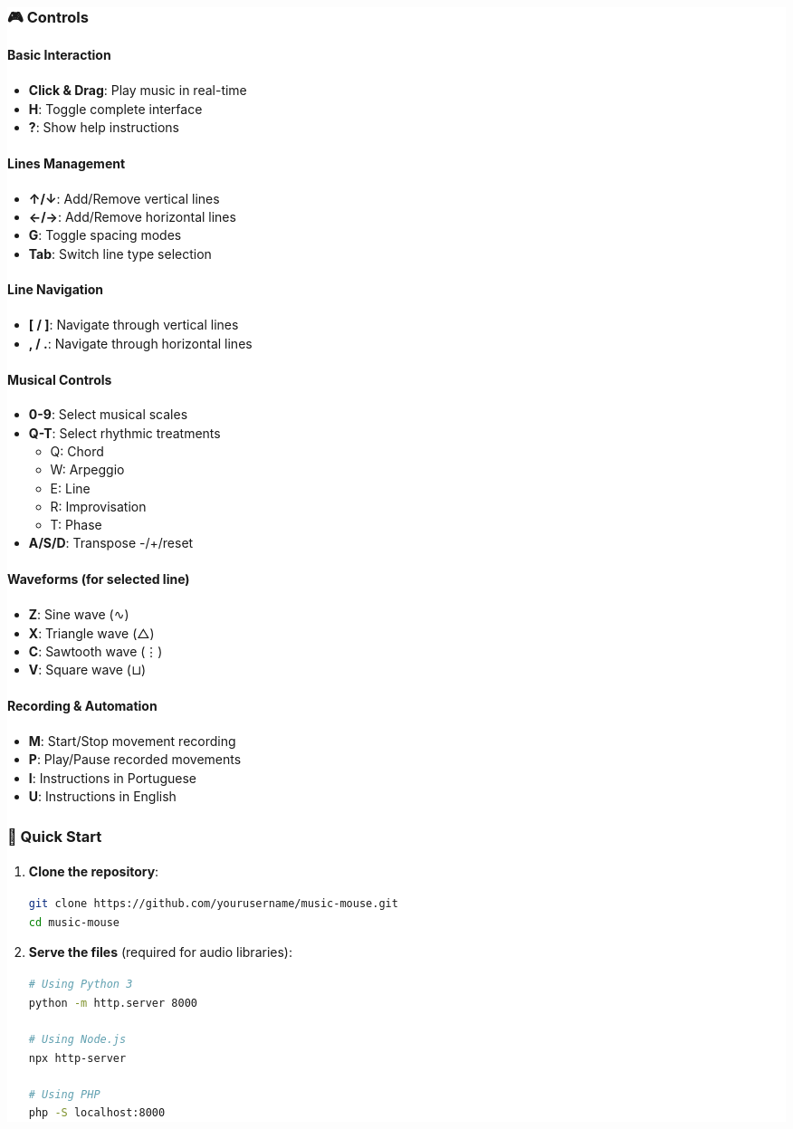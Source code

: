 ### 🎮 Controls

#### Basic Interaction
- **Click & Drag**: Play music in real-time
- **H**: Toggle complete interface
- **?**: Show help instructions

#### Lines Management
- **↑/↓**: Add/Remove vertical lines
- **←/→**: Add/Remove horizontal lines
- **G**: Toggle spacing modes
- **Tab**: Switch line type selection

#### Line Navigation
- **[ / ]**: Navigate through vertical lines
- **, / .**: Navigate through horizontal lines

#### Musical Controls
- **0-9**: Select musical scales
- **Q-T**: Select rhythmic treatments
  - Q: Chord
  - W: Arpeggio
  - E: Line
  - R: Improvisation
  - T: Phase
- **A/S/D**: Transpose -/+/reset

#### Waveforms (for selected line)
- **Z**: Sine wave (∿)
- **X**: Triangle wave (△)
- **C**: Sawtooth wave (⋮)
- **V**: Square wave (⊔)

#### Recording & Automation
- **M**: Start/Stop movement recording
- **P**: Play/Pause recorded movements
- **I**: Instructions in Portuguese
- **U**: Instructions in English

### 🚀 Quick Start

1. **Clone the repository**:
   ```bash
   git clone https://github.com/yourusername/music-mouse.git
   cd music-mouse
   ```

2. **Serve the files** (required for audio libraries):
   ```bash
   # Using Python 3
   python -m http.server 8000
   
   # Using Node.js
   npx http-server
   
   # Using PHP
   php -S localhost:8000
   ```

